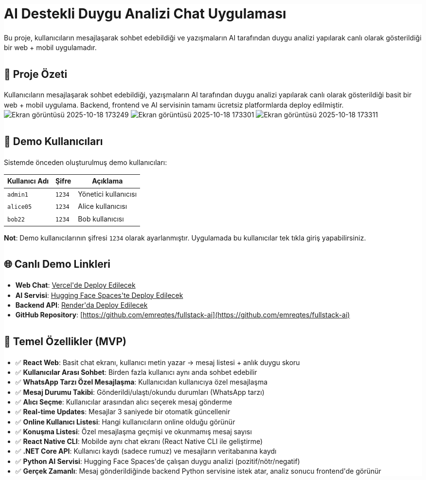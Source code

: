 # AI Destekli Duygu Analizi Chat Uygulaması

Bu proje, kullanıcıların mesajlaşarak sohbet edebildiği ve yazışmaların AI tarafından duygu analizi yapılarak canlı olarak gösterildiği bir web + mobil uygulamadır.

## 🎯 Proje Özeti

Kullanıcıların mesajlaşarak sohbet edebildiği, yazışmaların AI tarafından duygu analizi yapılarak canlı olarak gösterildiği basit bir web + mobil uygulama. Backend, frontend ve AI servisinin tamamı ücretsiz platformlarda deploy edilmiştir.
<img width="1919" height="923" alt="Ekran görüntüsü 2025-10-18 173249" src="https://github.com/user-attachments/assets/576b5e72-cd31-4b2c-88be-6696b4b506c1" />
<img width="1906" height="893" alt="Ekran görüntüsü 2025-10-18 173301" src="https://github.com/user-attachments/assets/8eb43abc-9426-4274-a5db-c80f50e92b8e" />
<img width="1917" height="920" alt="Ekran görüntüsü 2025-10-18 173311" src="https://github.com/user-attachments/assets/0217f75d-fbe8-4ed3-8630-65dbb5249d84" />


## 🔐 Demo Kullanıcıları

Sistemde önceden oluşturulmuş demo kullanıcıları:

| Kullanıcı Adı | Şifre | Açıklama |
|---------------|-------|----------|
| `admin1` | `1234` | Yönetici kullanıcısı |
| `alice05` | `1234` | Alice kullanıcısı |
| `bob22` | `1234` | Bob kullanıcısı |

**Not**: Demo kullanıcılarının şifresi `1234` olarak ayarlanmıştır. Uygulamada bu kullanıcılar tek tıkla giriş yapabilirsiniz.

## 🌐 Canlı Demo Linkleri

- **Web Chat**: [Vercel'de Deploy Edilecek](https://your-app.vercel.app)
- **AI Servisi**: [Hugging Face Spaces'te Deploy Edilecek](https://huggingface.co/spaces/your-username/sentiment-analysis)
- **Backend API**: [Render'da Deploy Edilecek](https://your-app.onrender.com)
- **GitHub Repository**: [https://github.com/emreqtes/fullstack-ai](https://github.com/emreqtes/fullstack-ai)

## 🚀 Temel Özellikler (MVP)

- ✅ **React Web**: Basit chat ekranı, kullanıcı metin yazar → mesaj listesi + anlık duygu skoru
- ✅ **Kullanıcılar Arası Sohbet**: Birden fazla kullanıcı aynı anda sohbet edebilir
- ✅ **WhatsApp Tarzı Özel Mesajlaşma**: Kullanıcıdan kullanıcıya özel mesajlaşma
- ✅ **Mesaj Durumu Takibi**: Gönderildi/ulaştı/okundu durumları (WhatsApp tarzı)
- ✅ **Alıcı Seçme**: Kullanıcılar arasından alıcı seçerek mesaj gönderme
- ✅ **Real-time Updates**: Mesajlar 3 saniyede bir otomatik güncellenir
- ✅ **Online Kullanıcı Listesi**: Hangi kullanıcıların online olduğu görünür
- ✅ **Konuşma Listesi**: Özel mesajlaşma geçmişi ve okunmamış mesaj sayısı
- ✅ **React Native CLI**: Mobilde aynı chat ekranı (React Native CLI ile geliştirme)
- ✅ **.NET Core API**: Kullanıcı kaydı (sadece rumuz) ve mesajların veritabanına kaydı
- ✅ **Python AI Servisi**: Hugging Face Spaces'de çalışan duygu analizi (pozitif/nötr/negatif)
- ✅ **Gerçek Zamanlı**: Mesaj gönderildiğinde backend Python servisine istek atar, analiz sonucu frontend'de görünür
